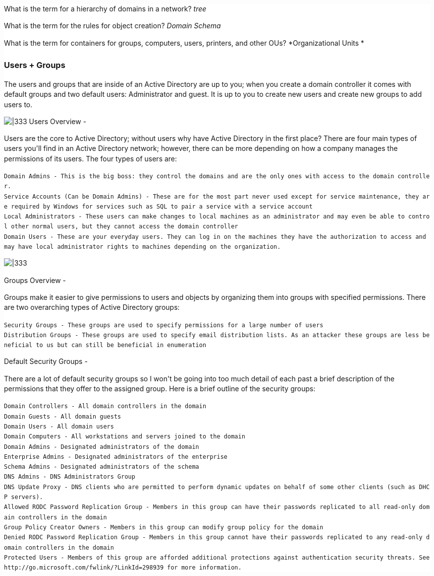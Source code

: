

What is the term for a hierarchy of domains in a network?
*tree*

What is the term for the rules for object creation?
*Domain Schema*

What is the term for containers for groups, computers, users, printers, and other OUs?
*Organizational Units *

### Users + Groups 

The users and groups that are inside of an Active Directory are up to you; when you create a domain controller it comes with default groups and two default users: Administrator and guest. It is up to you to create new users and create new groups to add users to.

![|333](https://i.imgur.com/8bzKncP.png)
Users Overview - 

﻿Users are the core to Active Directory; without users why have Active Directory in the first place? There are four main types of users you'll find in an Active Directory network; however, there can be more depending on how a company manages the permissions of its users. The four types of users are: 

    Domain Admins - This is the big boss: they control the domains and are the only ones with access to the domain controller.
    Service Accounts (Can be Domain Admins) - These are for the most part never used except for service maintenance, they are required by Windows for services such as SQL to pair a service with a service account
    Local Administrators - These users can make changes to local machines as an administrator and may even be able to control other normal users, but they cannot access the domain controller
    Domain Users - These are your everyday users. They can log in on the machines they have the authorization to access and may have local administrator rights to machines depending on the organization.

![|333](https://i.imgur.com/BV6jVvo.png)

Groups Overview - 

﻿Groups make it easier to give permissions to users and objects by organizing them into groups with specified permissions. There are two overarching types of Active Directory groups: 

    Security Groups - These groups are used to specify permissions for a large number of users
    Distribution Groups - These groups are used to specify email distribution lists. As an attacker these groups are less beneficial to us but can still be beneficial in enumeration

Default Security Groups - 

﻿There are a lot of default security groups so I won't be going into too much detail of each past a brief description of the permissions that they offer to the assigned group. Here is a brief outline of the security groups:

    Domain Controllers - All domain controllers in the domain
    Domain Guests - All domain guests
    Domain Users - All domain users
    Domain Computers - All workstations and servers joined to the domain
    Domain Admins - Designated administrators of the domain
    Enterprise Admins - Designated administrators of the enterprise
    Schema Admins - Designated administrators of the schema
    DNS Admins - DNS Administrators Group
    DNS Update Proxy - DNS clients who are permitted to perform dynamic updates on behalf of some other clients (such as DHCP servers).
    Allowed RODC Password Replication Group - Members in this group can have their passwords replicated to all read-only domain controllers in the domain
    Group Policy Creator Owners - Members in this group can modify group policy for the domain
    Denied RODC Password Replication Group - Members in this group cannot have their passwords replicated to any read-only domain controllers in the domain
    Protected Users - Members of this group are afforded additional protections against authentication security threats. See http://go.microsoft.com/fwlink/?LinkId=298939 for more information.